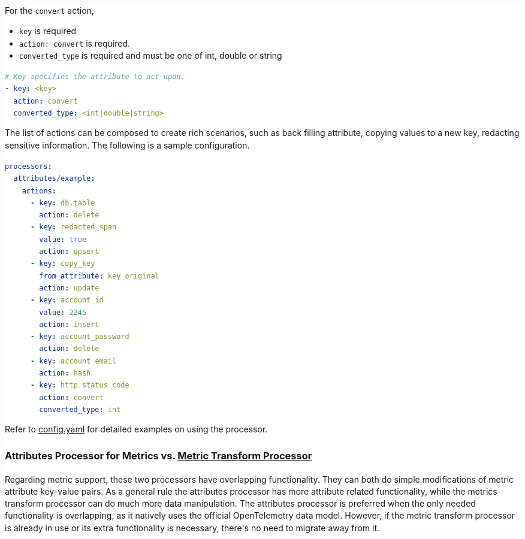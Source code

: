 
For the `convert` action,
 - `key` is required
 - `action: convert` is required.
 - `converted_type` is required and must be one of int, double or string
```yaml
# Key specifies the attribute to act upon.
- key: <key>
  action: convert
  converted_type: <int|double|string>
```

The list of actions can be composed to create rich scenarios, such as
back filling attribute, copying values to a new key, redacting sensitive information.
The following is a sample configuration.

```yaml
processors:
  attributes/example:
    actions:
      - key: db.table
        action: delete
      - key: redacted_span
        value: true
        action: upsert
      - key: copy_key
        from_attribute: key_original
        action: update
      - key: account_id
        value: 2245
        action: insert
      - key: account_password
        action: delete
      - key: account_email
        action: hash
      - key: http.status_code
        action: convert
        converted_type: int

```

Refer to [config.yaml](./testdata/config.yaml) for detailed
examples on using the processor.

### Attributes Processor for Metrics vs. [Metric Transform Processor](../metricstransformprocessor)

Regarding metric support, these two processors have overlapping functionality. They can both do simple modifications
of metric attribute key-value pairs. As a general rule the attributes processor has more attribute related
functionality, while the metrics transform processor can do much more data manipulation. The attributes processor
is preferred when the only needed functionality is overlapping, as it natively uses the official OpenTelemetry
data model. However, if the metric transform processor is already in use or its extra functionality is necessary,
there's no need to migrate away from it.
